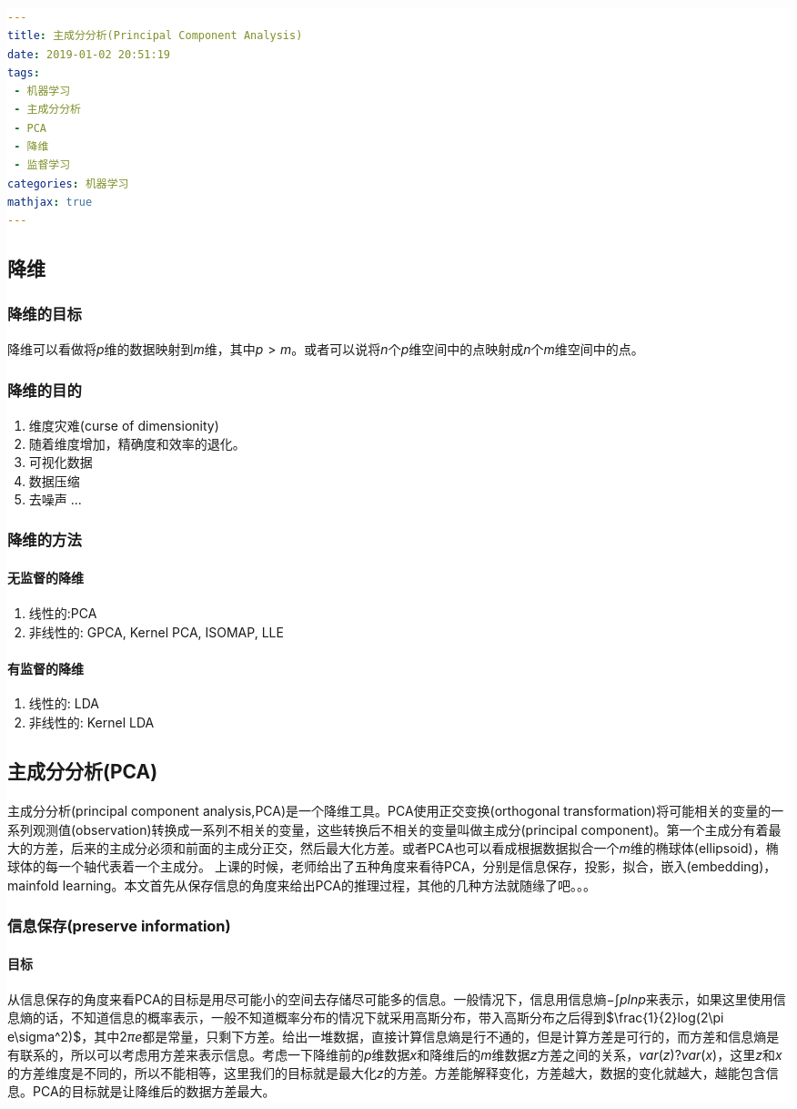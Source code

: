 ```yaml
---
title: 主成分分析(Principal Component Analysis)
date: 2019-01-02 20:51:19
tags:
 - 机器学习
 - 主成分分析
 - PCA
 - 降维
 - 监督学习
categories: 机器学习
mathjax: true
---
```


## 降维

### 降维的目标
降维可以看做将$p$维的数据映射到$m$维，其中$p\gt m$。或者可以说将$n$个$p$维空间中的点映射成$n$个$m$维空间中的点。

### 降维的目的
1. 维度灾难(curse of dimensionity)
2. 随着维度增加，精确度和效率的退化。
3. 可视化数据
4. 数据压缩
5. 去噪声
...

### 降维的方法
#### 无监督的降维
1. 线性的:PCA
2. 非线性的: GPCA, Kernel PCA, ISOMAP, LLE

#### 有监督的降维
1. 线性的: LDA
2. 非线性的: Kernel LDA


## 主成分分析(PCA)
主成分分析(principal component analysis,PCA)是一个降维工具。PCA使用正交变换(orthogonal transformation)将可能相关的变量的一系列观测值(observation)转换成一系列不相关的变量，这些转换后不相关的变量叫做主成分(principal component)。第一个主成分有着最大的方差，后来的主成分必须和前面的主成分正交，然后最大化方差。或者PCA也可以看成根据数据拟合一个$m$维的椭球体(ellipsoid)，椭球体的每一个轴代表着一个主成分。
上课的时候，老师给出了五种角度来看待PCA，分别是信息保存，投影，拟合，嵌入(embedding)，mainfold learning。本文首先从保存信息的角度来给出PCA的推理过程，其他的几种方法就随缘了吧。。。

### 信息保存(preserve information)
#### 目标
从信息保存的角度来看PCA的目标是用尽可能小的空间去存储尽可能多的信息。一般情况下，信息用信息熵$-\int p lnp$来表示，如果这里使用信息熵的话，不知道信息的概率表示，一般不知道概率分布的情况下就采用高斯分布，带入高斯分布之后得到$\frac{1}{2}log(2\pi e\sigma^2)$，其中$2\pi e$都是常量，只剩下方差。给出一堆数据，直接计算信息熵是行不通的，但是计算方差是可行的，而方差和信息熵是有联系的，所以可以考虑用方差来表示信息。考虑一下降维前的$p$维数据$x$和降维后的$m$维数据$z$方差之间的关系，$var(z)?var(x)$，这里$z$和$x$的方差维度是不同的，所以不能相等，这里我们的目标就是最大化$z$的方差。方差能解释变化，方差越大，数据的变化就越大，越能包含信息。PCA的目标就是让降维后的数据方差最大。
